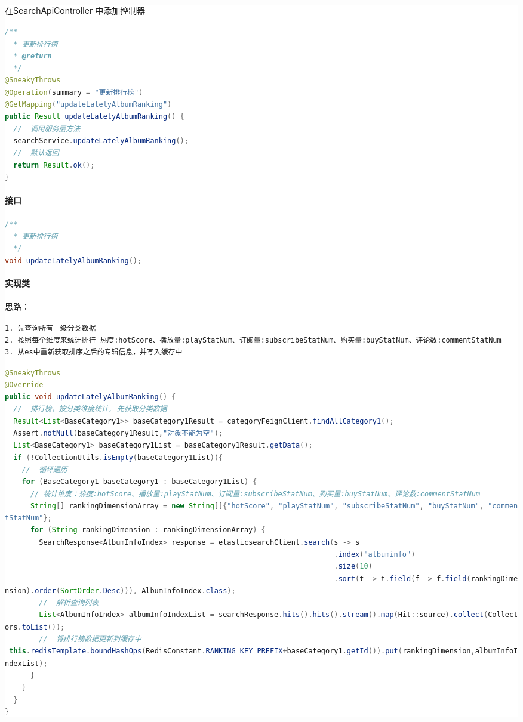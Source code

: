 在SearchApiController 中添加控制器

```java
/**
  * 更新排行榜
  * @return
  */
@SneakyThrows
@Operation(summary = "更新排行榜")
@GetMapping("updateLatelyAlbumRanking")
public Result updateLatelyAlbumRanking() {
  //  调用服务层方法
  searchService.updateLatelyAlbumRanking();
  //  默认返回
  return Result.ok();
}
```

#### 接口

```java
/**
  * 更新排行榜
  */
void updateLatelyAlbumRanking();
```

#### 实现类

思路：

    1. 先查询所有一级分类数据
    2. 按照每个维度来统计排行 热度:hotScore、播放量:playStatNum、订阅量:subscribeStatNum、购买量:buyStatNum、评论数:commentStatNum
    3. 从es中重新获取排序之后的专辑信息，并写入缓存中

```java
@SneakyThrows
@Override
public void updateLatelyAlbumRanking() {
  //  排行榜，按分类维度统计, 先获取分类数据
  Result<List<BaseCategory1>> baseCategory1Result = categoryFeignClient.findAllCategory1();
  Assert.notNull(baseCategory1Result,"对象不能为空");
  List<BaseCategory1> baseCategory1List = baseCategory1Result.getData();
  if (!CollectionUtils.isEmpty(baseCategory1List)){
    //  循环遍历
    for (BaseCategory1 baseCategory1 : baseCategory1List) {
      // 统计维度：热度:hotScore、播放量:playStatNum、订阅量:subscribeStatNum、购买量:buyStatNum、评论数:commentStatNum
      String[] rankingDimensionArray = new String[]{"hotScore", "playStatNum", "subscribeStatNum", "buyStatNum", "commentStatNum"};
      for (String rankingDimension : rankingDimensionArray) {
        SearchResponse<AlbumInfoIndex> response = elasticsearchClient.search(s -> s
                                                                             .index("albuminfo")
                                                                             .size(10)
                                                                             .sort(t -> t.field(f -> f.field(rankingDimension).order(SortOrder.Desc))), AlbumInfoIndex.class);
        //  解析查询列表
        List<AlbumInfoIndex> albumInfoIndexList = searchResponse.hits().hits().stream().map(Hit::source).collect(Collectors.toList());
        //  将排行榜数据更新到缓存中
 this.redisTemplate.boundHashOps(RedisConstant.RANKING_KEY_PREFIX+baseCategory1.getId()).put(rankingDimension,albumInfoIndexList);
      }
    }
  }
}
```

